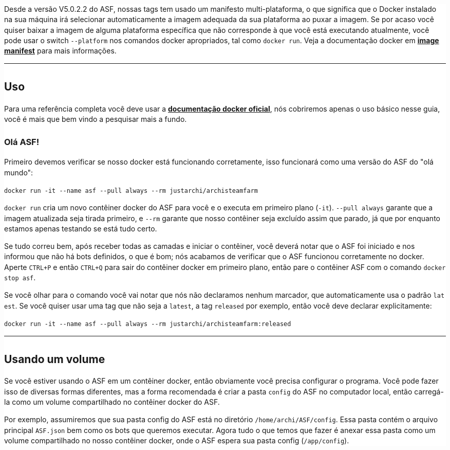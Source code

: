 Desde a versão V5.0.2.2 do ASF, nossas tags tem usado um manifesto multi-plataforma, o que significa que o Docker instalado na sua máquina irá selecionar automaticamente a imagem adequada da sua plataforma ao puxar a imagem. Se por acaso você quiser baixar a imagem de alguma plataforma específica que não corresponde à que você está executando atualmente, você pode usar o switch `--platform` nos comandos docker apropriados, tal como `docker run`. Veja a documentação docker em **[image manifest](https://docs.docker.com/registry/spec/manifest-v2-2)** para mais informações.

---

## Uso

Para uma referência completa você deve usar a **[documentação docker oficial](https://docs.docker.com/engine/reference/commandline/docker)**, nós cobriremos apenas o uso básico nesse guia, você é mais que bem vindo a pesquisar mais a fundo.

### Olá ASF!

Primeiro devemos verificar se nosso docker está funcionando corretamente, isso funcionará como uma versão do ASF do "olá mundo":

```shell
docker run -it --name asf --pull always --rm justarchi/archisteamfarm
```

`docker run` cria um novo contêiner docker do ASF para você e o executa em primeiro plano (`-it`). `--pull always` garante que a imagem atualizada seja tirada primeiro, e `--rm` garante que nosso contêiner seja excluído assim que parado, já que por enquanto estamos apenas testando se está tudo certo.

Se tudo correu bem, após receber todas as camadas e iniciar o contêiner, você deverá notar que o ASF foi iniciado e nos informou que não há bots definidos, o que é bom; nós acabamos de verificar que o ASF funcionou corretamente no docker. Aperte `CTRL+P` e então `CTRL+Q` para sair do contêiner docker em primeiro plano, então pare o contêiner ASF com o comando `docker stop asf`.

Se você olhar para o comando você vai notar que nós não declaramos nenhum marcador, que automaticamente usa o padrão `latest`. Se você quiser usar uma tag que não seja a `latest`, a tag `released` por exemplo, então você deve declarar explicitamente:

```shell
docker run -it --name asf --pull always --rm justarchi/archisteamfarm:released
```

---

## Usando um volume

Se você estiver usando o ASF em um contêiner docker, então obviamente você precisa configurar o programa. Você pode fazer isso de diversas formas diferentes, mas a forma recomendada é criar a pasta `config` do ASF no computador local, então carregá-la como um volume compartilhado no contêiner docker do ASF.

Por exemplo, assumiremos que sua pasta config do ASF está no diretório `/home/archi/ASF/config`. Essa pasta contém o arquivo principal `ASF.json` bem como os bots que queremos executar. Agora tudo o que temos que fazer é anexar essa pasta como um volume compartilhado no nosso contêiner docker, onde o ASF espera sua pasta config (`/app/config`).
